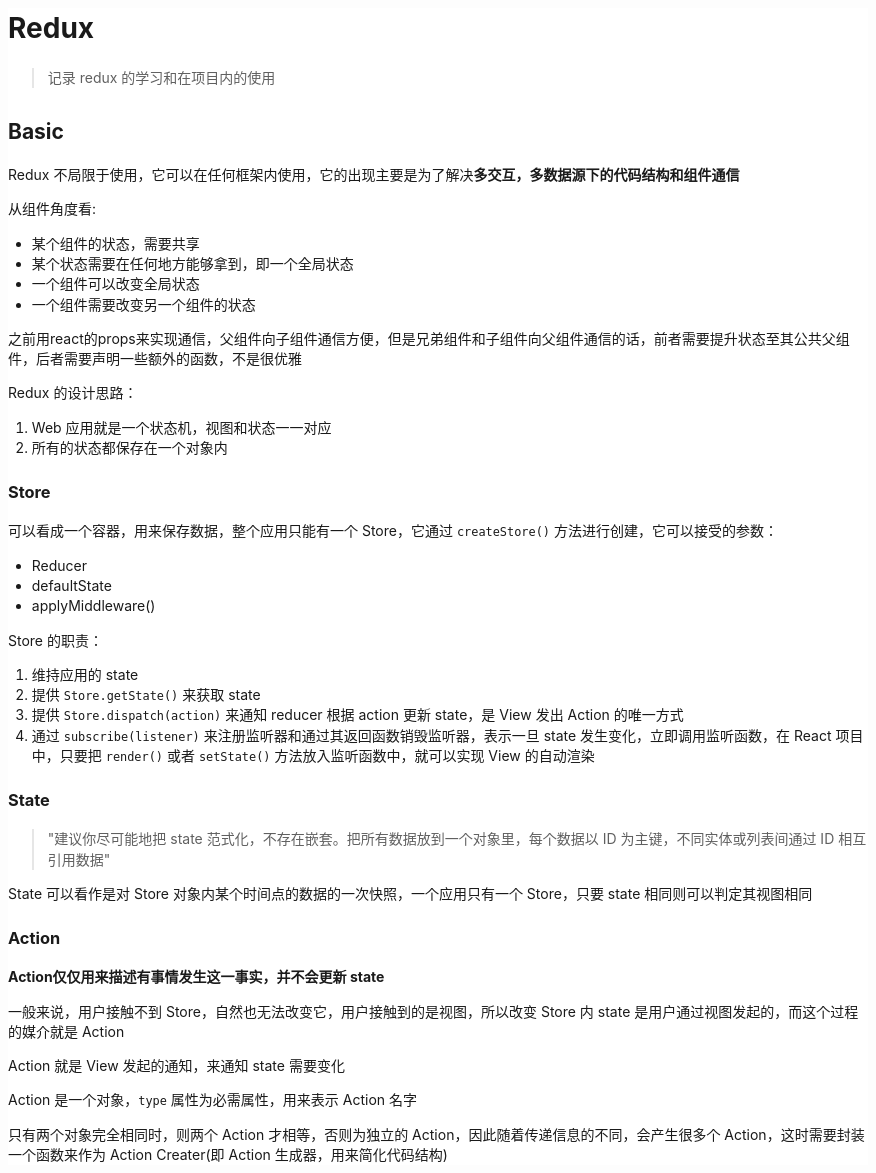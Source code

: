 # Redux

> 记录 redux 的学习和在项目内的使用

## Basic

Redux 不局限于使用，它可以在任何框架内使用，它的出现主要是为了解决**多交互，多数据源下的代码结构和组件通信**

从组件角度看:

- 某个组件的状态，需要共享
- 某个状态需要在任何地方能够拿到，即一个全局状态
- 一个组件可以改变全局状态
- 一个组件需要改变另一个组件的状态

之前用react的props来实现通信，父组件向子组件通信方便，但是兄弟组件和子组件向父组件通信的话，前者需要提升状态至其公共父组件，后者需要声明一些额外的函数，不是很优雅

Redux 的设计思路：
1. Web 应用就是一个状态机，视图和状态一一对应
2. 所有的状态都保存在一个对象内

### Store

可以看成一个容器，用来保存数据，整个应用只能有一个 Store，它通过 `createStore()` 方法进行创建，它可以接受的参数：
- Reducer
- defaultState
- applyMiddleware()

Store 的职责：

1. 维持应用的 state
2. 提供 `Store.getState()` 来获取 state
3. 提供 `Store.dispatch(action)` 来通知 reducer 根据 action 更新 state，是 View 发出 Action 的唯一方式
4. 通过 `subscribe(listener)` 来注册监听器和通过其返回函数销毁监听器，表示一旦 state 发生变化，立即调用监听函数，在 React 项目中，只要把 `render()` 或者 `setState()` 方法放入监听函数中，就可以实现 View 的自动渲染

### State

> "建议你尽可能地把 state 范式化，不存在嵌套。把所有数据放到一个对象里，每个数据以 ID 为主键，不同实体或列表间通过 ID 相互引用数据"

State 可以看作是对 Store 对象内某个时间点的数据的一次快照，一个应用只有一个 Store，只要 state 相同则可以判定其视图相同


### Action

**Action仅仅用来描述有事情发生这一事实，并不会更新 state**

一般来说，用户接触不到 Store，自然也无法改变它，用户接触到的是视图，所以改变 Store 内 state 是用户通过视图发起的，而这个过程的媒介就是 Action

Action 就是 View 发起的通知，来通知 state 需要变化

Action 是一个对象，`type` 属性为必需属性，用来表示 Action 名字

只有两个对象完全相同时，则两个 Action 才相等，否则为独立的 Action，因此随着传递信息的不同，会产生很多个 Action，这时需要封装一个函数来作为 Action Creater(即 Action 生成器，用来简化代码结构)
